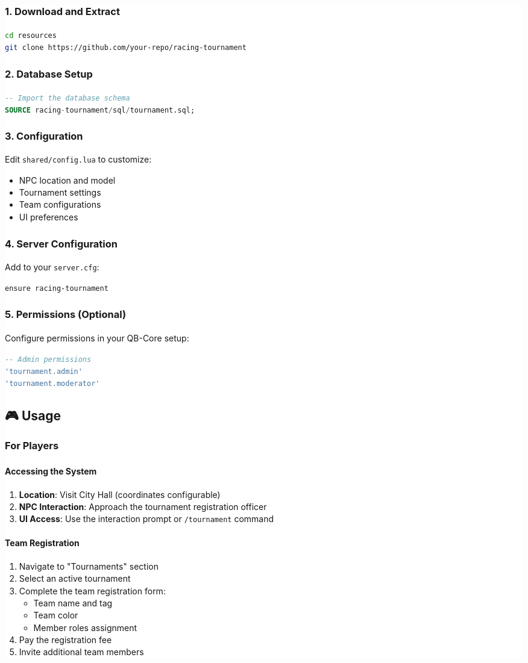 ### 1. Download and Extract
```bash
cd resources
git clone https://github.com/your-repo/racing-tournament
```

### 2. Database Setup
```sql
-- Import the database schema
SOURCE racing-tournament/sql/tournament.sql;
```

### 3. Configuration
Edit `shared/config.lua` to customize:
- NPC location and model
- Tournament settings
- Team configurations
- UI preferences

### 4. Server Configuration
Add to your `server.cfg`:
```
ensure racing-tournament
```

### 5. Permissions (Optional)
Configure permissions in your QB-Core setup:
```lua
-- Admin permissions
'tournament.admin'
'tournament.moderator'
```

## 🎮 Usage

### For Players

#### Accessing the System
1. **Location**: Visit City Hall (coordinates configurable)
2. **NPC Interaction**: Approach the tournament registration officer
3. **UI Access**: Use the interaction prompt or `/tournament` command

#### Team Registration
1. Navigate to "Tournaments" section
2. Select an active tournament
3. Complete the team registration form:
   - Team name and tag
   - Team color
   - Member roles assignment
4. Pay the registration fee
5. Invite additional team members
